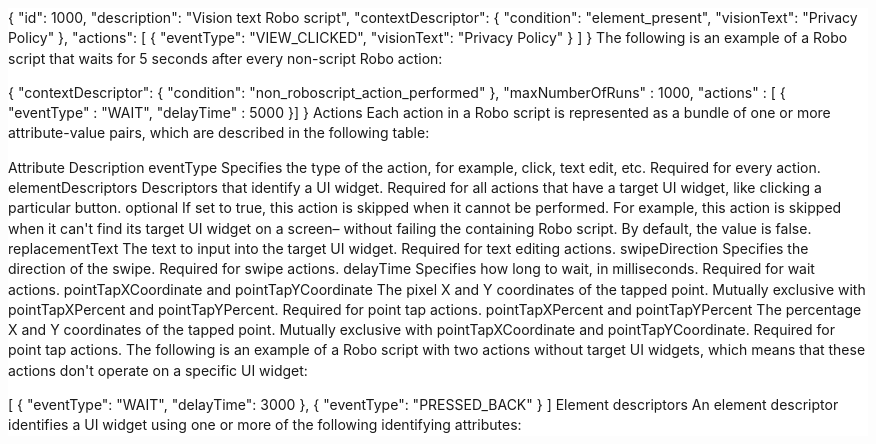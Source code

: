 
{
  "id": 1000,
  "description": "Vision text Robo script",
  "contextDescriptor": {
    "condition": "element_present",
    "visionText": "Privacy Policy"
  },
  "actions": [
    {
      "eventType": "VIEW_CLICKED",
      "visionText": "Privacy Policy"
    }
  ]
}
The following is an example of a Robo script that waits for 5 seconds after every non-script Robo action:


{
  "contextDescriptor": {
    "condition": "non_roboscript_action_performed"
  },
  "maxNumberOfRuns" : 1000,
  "actions" : [
    {
      "eventType" : "WAIT",
      "delayTime" : 5000
    }]
}
Actions
Each action in a Robo script is represented as a bundle of one or more attribute-value pairs, which are described in the following table:

Attribute    Description
eventType    Specifies the type of the action, for example, click, text edit, etc. Required for every action.
elementDescriptors    Descriptors that identify a UI widget. Required for all actions that have a target UI widget, like clicking a particular button.
optional    If set to true, this action is skipped when it cannot be performed. For example, this action is skipped when it can't find its target UI widget on a screen– without failing the containing Robo script. By default, the value is false.
replacementText    The text to input into the target UI widget. Required for text editing actions.
swipeDirection    Specifies the direction of the swipe. Required for swipe actions.
delayTime    Specifies how long to wait, in milliseconds. Required for wait actions.
pointTapXCoordinate and pointTapYCoordinate    The pixel X and Y coordinates of the tapped point. Mutually exclusive with pointTapXPercent and pointTapYPercent. Required for point tap actions.
pointTapXPercent and pointTapYPercent    The percentage X and Y coordinates of the tapped point. Mutually exclusive with pointTapXCoordinate and pointTapYCoordinate. Required for point tap actions.
The following is an example of a Robo script with two actions without target UI widgets, which means that these actions don't operate on a specific UI widget:


[
  {
    "eventType": "WAIT",
    "delayTime": 3000
  },
  {
    "eventType": "PRESSED_BACK"
  }
]
Element descriptors
An element descriptor identifies a UI widget using one or more of the following identifying attributes:
